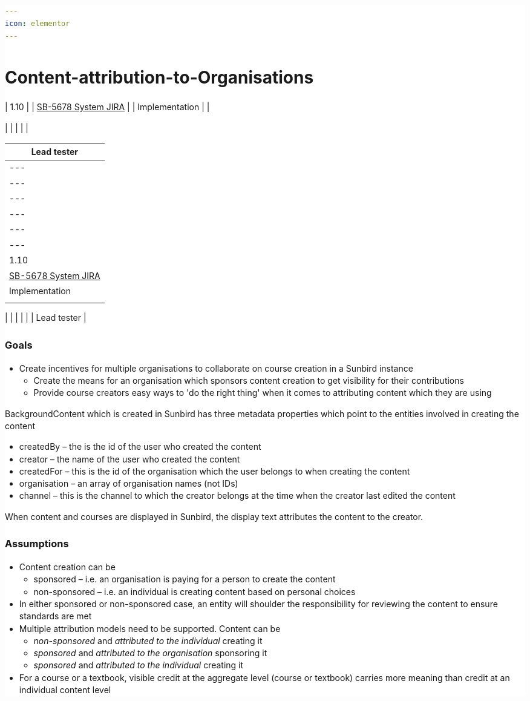 ```yaml
---
icon: elementor
---
```


# Content-attribution-to-Organisations

\| 1.10 | | [SB-5678 System JIRA](https://browse/SB-5678) | | Implementation | |

\| | | |    |

| Lead tester                                   |
| --------------------------------------------- |
| ---                                           |
| ---                                           |
| ---                                           |
| ---                                           |
| ---                                           |
| ---                                           |
| 1.10                                          |
| [SB-5678 System JIRA](https://browse/SB-5678) |
| Implementation                                |
|                                               |

\| | | |    | | Lead tester |

### Goals

* Create incentives for multiple organisations to collaborate on course creation in a Sunbird instance
  * Create the means for an organisation which sponsors content creation to get visibility for their contributions
  * Provide course creators easy ways to 'do the right thing' when it comes to attributing content which they are using

BackgroundContent which is created in Sunbird has three metadata properties which point to the entities involved in creating the content

* createdBy – the is the id of the user who created the content
* creator – the name of the user who created the content
* createdFor – this is the id of the organisation which the user belongs to when creating the content
* organisation – an array of organisation names (not IDs)
* channel – this is the channel to which the creator belongs at the time when the creator last edited the content

When content and courses are displayed in Sunbird, the display text attributes the content to the creator.

### Assumptions

* Content creation can be
  * sponsored – i.e. an organisation is paying for a person to create the content
  * non-sponsored – i.e. an individual is creating content based on personal choices
* In either sponsored or non-sponsored case, an entity will shoulder the responsibility for reviewing the content to ensure standards are met
* Multiple attribution models need to be supported. Content can be
  * _non-sponsored_ and _attributed to the individual_ creating it
  * _sponsored_ and _attributed to the organisation_ sponsoring it
  * _sponsored_ and _attributed to the individual_ creating it
* For a course or a textbook, visible credit at the aggregate level (course or textbook) carries more meaning than credit at an individual content level
